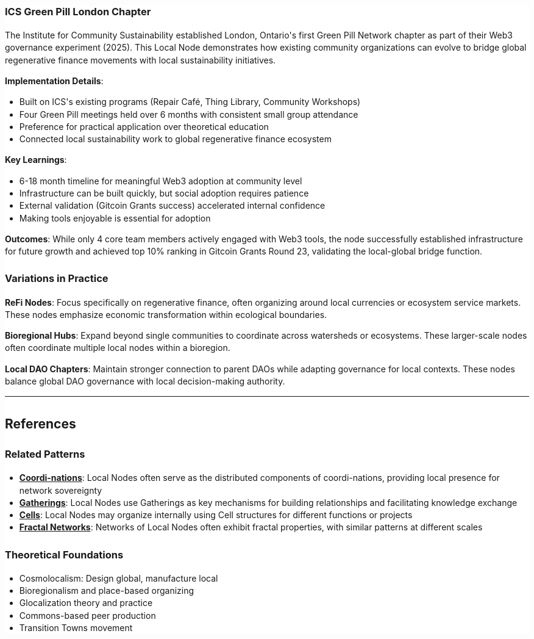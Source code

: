 ### ICS Green Pill London Chapter

The Institute for Community Sustainability established London, Ontario's first Green Pill Network chapter as part of their Web3 governance experiment (2025). This Local Node demonstrates how existing community organizations can evolve to bridge global regenerative finance movements with local sustainability initiatives.

**Implementation Details**:
- Built on ICS's existing programs (Repair Café, Thing Library, Community Workshops)
- Four Green Pill meetings held over 6 months with consistent small group attendance
- Preference for practical application over theoretical education
- Connected local sustainability work to global regenerative finance ecosystem

**Key Learnings**:
- 6-18 month timeline for meaningful Web3 adoption at community level
- Infrastructure can be built quickly, but social adoption requires patience
- External validation (Gitcoin Grants success) accelerated internal confidence
- Making tools enjoyable is essential for adoption

**Outcomes**: While only 4 core team members actively engaged with Web3 tools, the node successfully established infrastructure for future growth and achieved top 10% ranking in Gitcoin Grants Round 23, validating the local-global bridge function.

### Variations in Practice

**ReFi Nodes**: Focus specifically on regenerative finance, often organizing around local currencies or ecosystem service markets. These nodes emphasize economic transformation within ecological boundaries.

**Bioregional Hubs**: Expand beyond single communities to coordinate across watersheds or ecosystems. These larger-scale nodes often coordinate multiple local nodes within a bioregion.

**Local DAO Chapters**: Maintain stronger connection to parent DAOs while adapting governance for local contexts. These nodes balance global DAO governance with local decision-making authority.

---

## References

### Related Patterns
- **[Coordi-nations](../tags/coordi-nations.md)**: Local Nodes often serve as the distributed components of coordi-nations, providing local presence for network sovereignty
- **[Gatherings](/gatherings.md)**: Local Nodes use Gatherings as key mechanisms for building relationships and facilitating knowledge exchange
- **[Cells](/notes/archive/clarity/Tags/cells.md)**: Local Nodes may organize internally using Cell structures for different functions or projects
- **[Fractal Networks](/fractal-networks.md)**: Networks of Local Nodes often exhibit fractal properties, with similar patterns at different scales

### Theoretical Foundations
- Cosmolocalism: Design global, manufacture local
- Bioregionalism and place-based organizing
- Glocalization theory and practice
- Commons-based peer production
- Transition Towns movement
